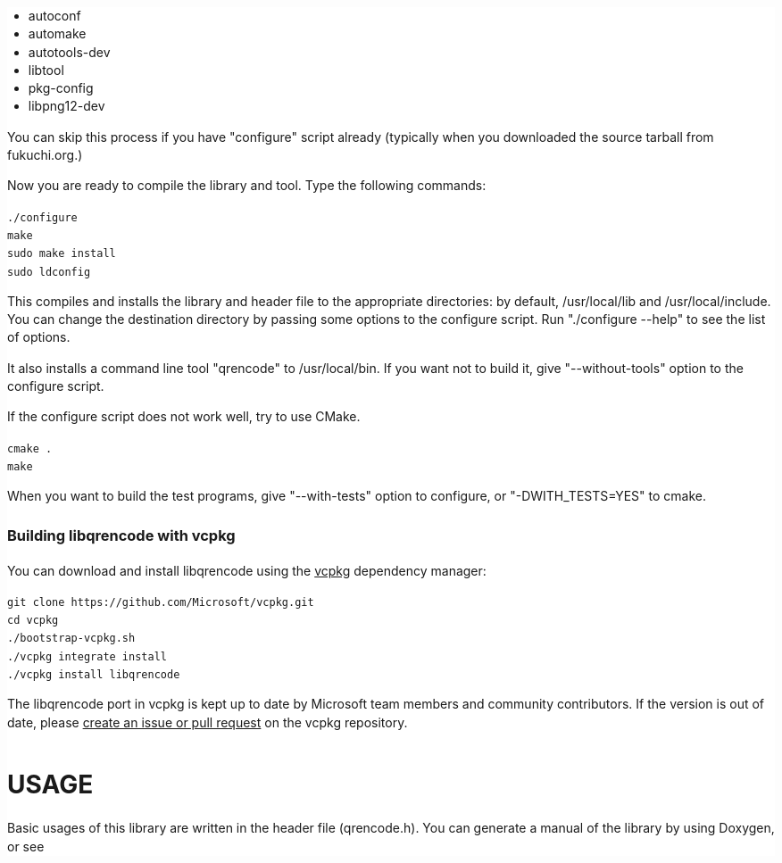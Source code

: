 - autoconf
- automake
- autotools-dev
- libtool
- pkg-config
- libpng12-dev

You can skip this process if you have "configure" script already (typically
when you downloaded the source tarball from fukuchi.org.)

Now you are ready to compile the library and tool. Type the following commands:

```
./configure
make
sudo make install
sudo ldconfig
```

This compiles and installs the library and header file to the appropriate
directories: by default, /usr/local/lib and /usr/local/include. You can change
the destination directory by passing some options to the configure script.
Run "./configure --help" to see the list of options.

It also installs a command line tool "qrencode" to /usr/local/bin. If you want
not to build it, give "--without-tools" option to the configure script.

If the configure script does not work well, try to use CMake.

```
cmake .
make
```

When you want to build the test programs, give "--with-tests" option to
configure, or "-DWITH\_TESTS=YES" to cmake.

### Building libqrencode with vcpkg

You can download and install libqrencode using the
[vcpkg](https://github.com/Microsoft/vcpkg) dependency manager:
   
```
git clone https://github.com/Microsoft/vcpkg.git
cd vcpkg
./bootstrap-vcpkg.sh
./vcpkg integrate install
./vcpkg install libqrencode
```
    
The libqrencode port in vcpkg is kept up to date by Microsoft team members and
community contributors. If the version is out of date, please
[create an issue or pull request](https://github.com/Microsoft/vcpkg) on the
vcpkg repository.


USAGE
=====
Basic usages of this library are written in the header file (qrencode.h).
You can generate a manual of the library by using Doxygen, or see
